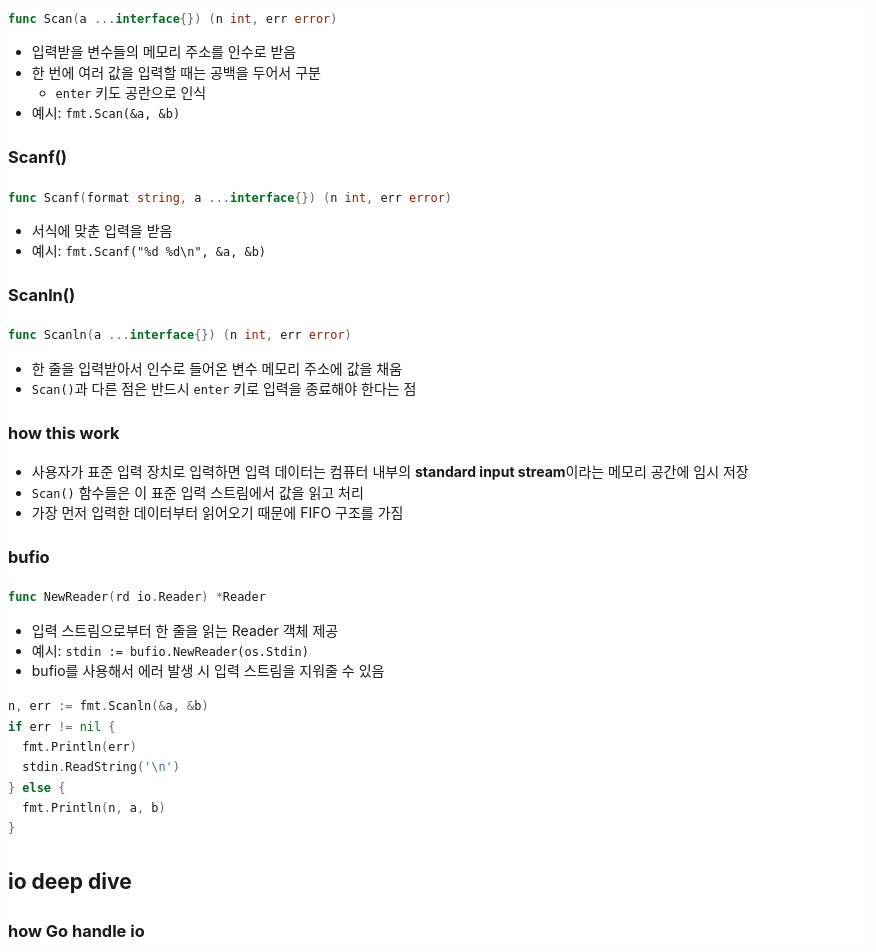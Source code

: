 ```go
func Scan(a ...interface{}) (n int, err error)
```

- 입력받을 변수들의 메모리 주소를 인수로 받음
- 한 번에 여러 값을 입력할 때는 공백을 두어서 구분
  - `enter` 키도 공란으로 인식
- 예시: `fmt.Scan(&a, &b)`

### Scanf()

```go
func Scanf(format string, a ...interface{}) (n int, err error)
```

- 서식에 맞춘 입력을 받음
- 예시: `fmt.Scanf("%d %d\n", &a, &b)`

### Scanln()

```go
func Scanln(a ...interface{}) (n int, err error)
```

- 한 줄을 입력받아서 인수로 들어온 변수 메모리 주소에 값을 채움
- `Scan()`과 다른 점은 반드시 `enter` 키로 입력을 종료해야 한다는 점

### how this work

- 사용자가 표준 입력 장치로 입력하면 입력 데이터는 컴퓨터 내부의 **standard input stream**이라는 메모리 공간에 임시 저장
- `Scan()` 함수들은 이 표준 입력 스트림에서 값을 읽고 처리
- 가장 먼저 입력한 데이터부터 읽어오기 때문에 FIFO 구조를 가짐

### bufio

```go
func NewReader(rd io.Reader) *Reader
```

- 입력 스트림으로부터 한 줄을 읽는 Reader 객체 제공
- 예시: `stdin := bufio.NewReader(os.Stdin)`
- bufio를 사용해서 에러 발생 시 입력 스트림을 지워줄 수 있음

```go
n, err := fmt.Scanln(&a, &b)
if err != nil {
  fmt.Println(err)
  stdin.ReadString('\n')
} else {
  fmt.Println(n, a, b)
}
```

## io deep dive

### how Go handle io
